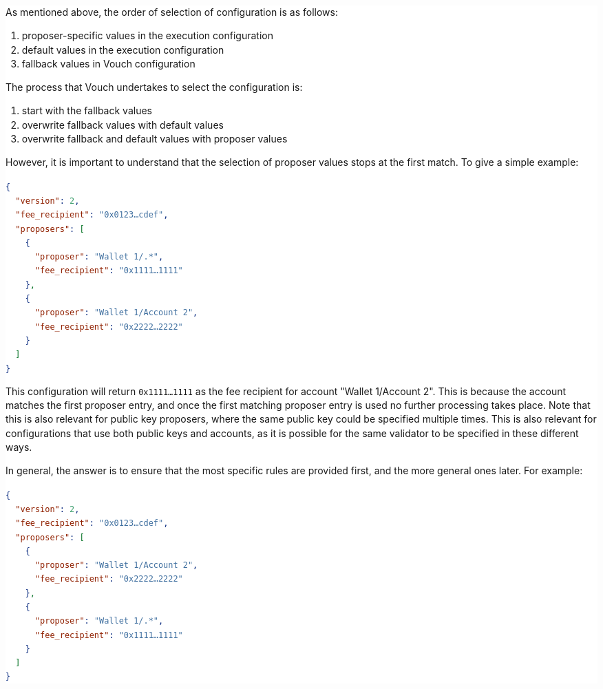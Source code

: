 As mentioned above, the order of selection of configuration is as follows:

1. proposer-specific values in the execution configuration
2. default values in the execution configuration
3. fallback values in Vouch configuration

The process that Vouch undertakes to select the configuration is:

1. start with the fallback values
2. overwrite fallback values with default values
3. overwrite fallback and default values with proposer values

However, it is important to understand that the selection of proposer values stops at the first match.  To give a simple example:

```json
{
  "version": 2,
  "fee_recipient": "0x0123…cdef",
  "proposers": [
    {
      "proposer": "Wallet 1/.*",
      "fee_recipient": "0x1111…1111"
    },
    {
      "proposer": "Wallet 1/Account 2",
      "fee_recipient": "0x2222…2222"
    }
  ]
}
```

This configuration will return `0x1111…1111` as the fee recipient for account "Wallet 1/Account 2".  This is because the account matches the first proposer entry, and once the first matching proposer entry is used no further processing takes place.  Note that this is also relevant for public key proposers, where the same public key could be specified multiple times.  This is also relevant for configurations that use both public keys and accounts, as it is possible for the same validator to be specified in these different ways.

In general, the answer is to ensure that the most specific rules are provided first, and the more general ones later.  For example:

```json
{
  "version": 2,
  "fee_recipient": "0x0123…cdef",
  "proposers": [
    {
      "proposer": "Wallet 1/Account 2",
      "fee_recipient": "0x2222…2222"
    },
    {
      "proposer": "Wallet 1/.*",
      "fee_recipient": "0x1111…1111"
    }
  ]
}
```
